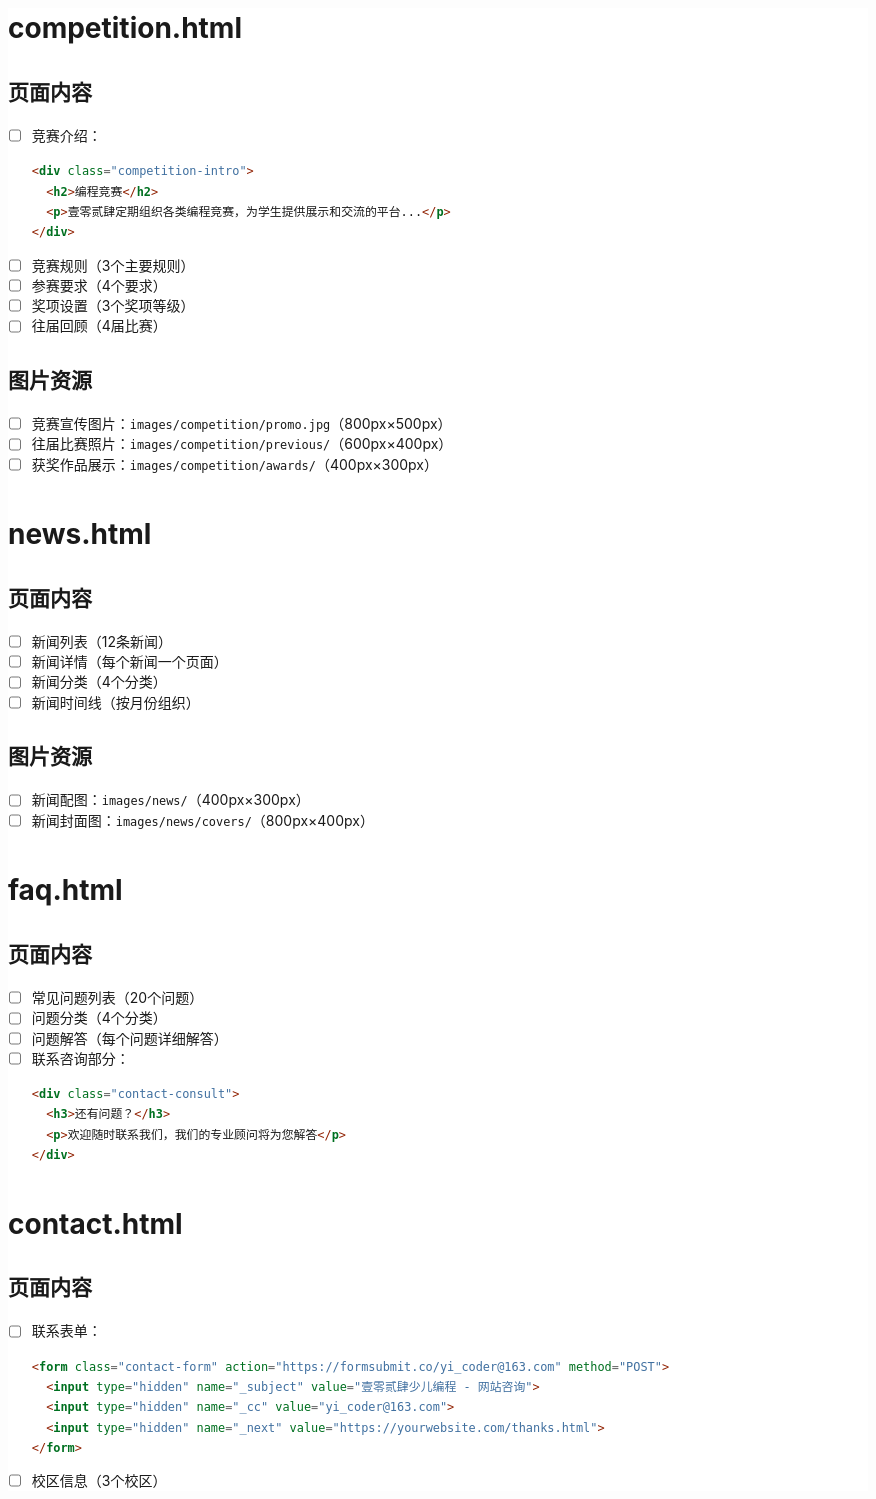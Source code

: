 # competition.html
## 页面内容
- [ ] 竞赛介绍：
  ```html
  <div class="competition-intro">
    <h2>编程竞赛</h2>
    <p>壹零贰肆定期组织各类编程竞赛，为学生提供展示和交流的平台...</p>
  </div>
  ```
- [ ] 竞赛规则（3个主要规则）
- [ ] 参赛要求（4个要求）
- [ ] 奖项设置（3个奖项等级）
- [ ] 往届回顾（4届比赛）

## 图片资源
- [ ] 竞赛宣传图片：`images/competition/promo.jpg`（800px×500px）
- [ ] 往届比赛照片：`images/competition/previous/`（600px×400px）
- [ ] 获奖作品展示：`images/competition/awards/`（400px×300px）

# news.html
## 页面内容
- [ ] 新闻列表（12条新闻）
- [ ] 新闻详情（每个新闻一个页面）
- [ ] 新闻分类（4个分类）
- [ ] 新闻时间线（按月份组织）

## 图片资源
- [ ] 新闻配图：`images/news/`（400px×300px）
- [ ] 新闻封面图：`images/news/covers/`（800px×400px）

# faq.html
## 页面内容
- [ ] 常见问题列表（20个问题）
- [ ] 问题分类（4个分类）
- [ ] 问题解答（每个问题详细解答）
- [ ] 联系咨询部分：
  ```html
  <div class="contact-consult">
    <h3>还有问题？</h3>
    <p>欢迎随时联系我们，我们的专业顾问将为您解答</p>
  </div>
  ```

# contact.html
## 页面内容
- [ ] 联系表单：
  ```html
  <form class="contact-form" action="https://formsubmit.co/yi_coder@163.com" method="POST">
    <input type="hidden" name="_subject" value="壹零贰肆少儿编程 - 网站咨询">
    <input type="hidden" name="_cc" value="yi_coder@163.com">
    <input type="hidden" name="_next" value="https://yourwebsite.com/thanks.html">
  </form>
  ```
- [ ] 校区信息（3个校区）